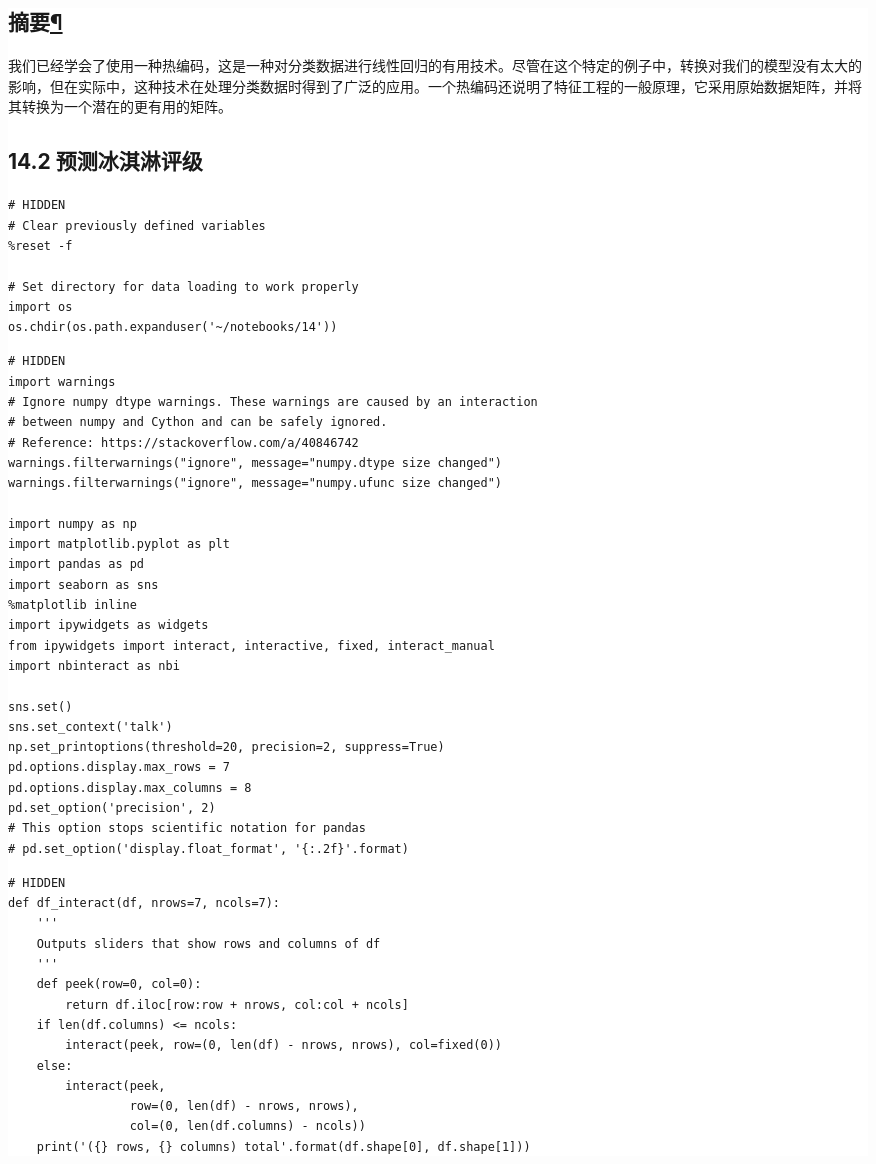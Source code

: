 ## 摘要[¶](#Summary)

我们已经学会了使用一种热编码，这是一种对分类数据进行线性回归的有用技术。尽管在这个特定的例子中，转换对我们的模型没有太大的影响，但在实际中，这种技术在处理分类数据时得到了广泛的应用。一个热编码还说明了特征工程的一般原理，它采用原始数据矩阵，并将其转换为一个潜在的更有用的矩阵。

## 14.2 预测冰淇淋评级

```
# HIDDEN
# Clear previously defined variables
%reset -f

# Set directory for data loading to work properly
import os
os.chdir(os.path.expanduser('~/notebooks/14'))

```

```
# HIDDEN
import warnings
# Ignore numpy dtype warnings. These warnings are caused by an interaction
# between numpy and Cython and can be safely ignored.
# Reference: https://stackoverflow.com/a/40846742
warnings.filterwarnings("ignore", message="numpy.dtype size changed")
warnings.filterwarnings("ignore", message="numpy.ufunc size changed")

import numpy as np
import matplotlib.pyplot as plt
import pandas as pd
import seaborn as sns
%matplotlib inline
import ipywidgets as widgets
from ipywidgets import interact, interactive, fixed, interact_manual
import nbinteract as nbi

sns.set()
sns.set_context('talk')
np.set_printoptions(threshold=20, precision=2, suppress=True)
pd.options.display.max_rows = 7
pd.options.display.max_columns = 8
pd.set_option('precision', 2)
# This option stops scientific notation for pandas
# pd.set_option('display.float_format', '{:.2f}'.format)

```

```
# HIDDEN
def df_interact(df, nrows=7, ncols=7):
    '''
    Outputs sliders that show rows and columns of df
    '''
    def peek(row=0, col=0):
        return df.iloc[row:row + nrows, col:col + ncols]
    if len(df.columns) <= ncols:
        interact(peek, row=(0, len(df) - nrows, nrows), col=fixed(0))
    else:
        interact(peek,
                 row=(0, len(df) - nrows, nrows),
                 col=(0, len(df.columns) - ncols))
    print('({} rows, {} columns) total'.format(df.shape[0], df.shape[1]))

```
